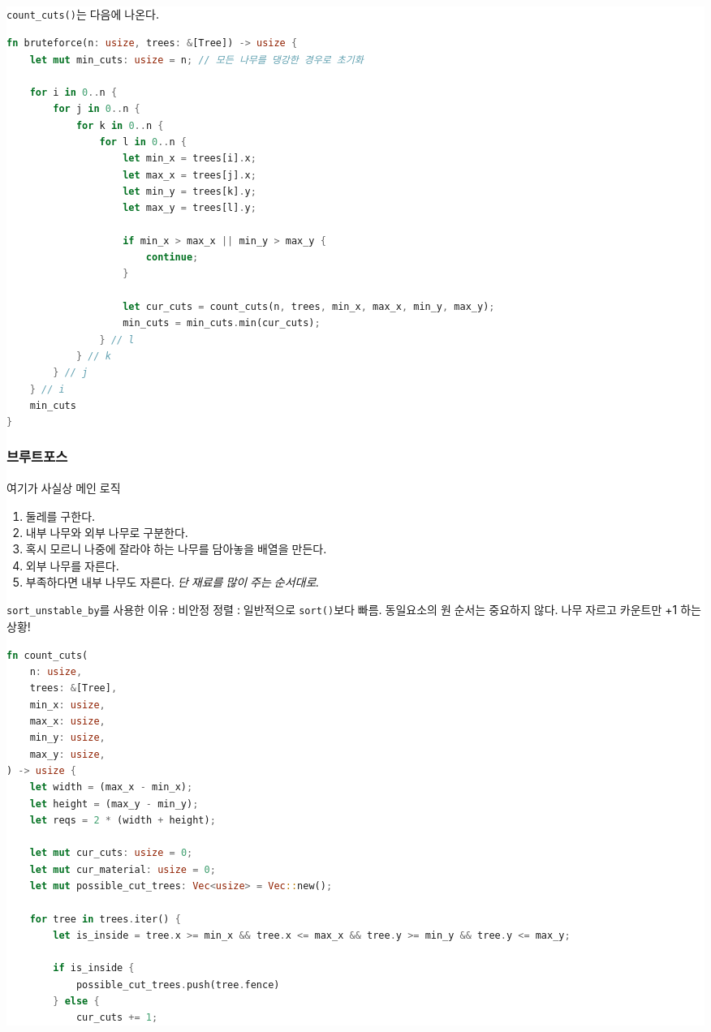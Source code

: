 `count_cuts()`는 다음에 나온다.

```rust
fn bruteforce(n: usize, trees: &[Tree]) -> usize {
    let mut min_cuts: usize = n; // 모든 나무를 댕강한 경우로 초기화

    for i in 0..n {
        for j in 0..n {
            for k in 0..n {
                for l in 0..n {
                    let min_x = trees[i].x;
                    let max_x = trees[j].x;
                    let min_y = trees[k].y;
                    let max_y = trees[l].y;

                    if min_x > max_x || min_y > max_y {
                        continue;
                    }

                    let cur_cuts = count_cuts(n, trees, min_x, max_x, min_y, max_y);
                    min_cuts = min_cuts.min(cur_cuts);
                } // l
            } // k
        } // j
    } // i
    min_cuts
}
```

### 브루트포스

여기가 사실상 메인 로직

1. 둘레를 구한다.
2. 내부 나무와 외부 나무로 구분한다.
3. 혹시 모르니 나중에 잘라야 하는 나무를 담아놓을 배열을 만든다.
4. 외부 나무를 자른다.
5. 부족하다면 내부 나무도 자른다. _단 재료를 많이 주는 순서대로._

`sort_unstable_by`를 사용한 이유 : 비안정 정렬 : 일반적으로 `sort()`보다 빠름. 동일요소의 원 순서는 중요하지 않다. 나무 자르고 카운트만 +1 하는 상황!

```rust
fn count_cuts(
    n: usize,
    trees: &[Tree],
    min_x: usize,
    max_x: usize,
    min_y: usize,
    max_y: usize,
) -> usize {
    let width = (max_x - min_x);
    let height = (max_y - min_y);
    let reqs = 2 * (width + height);

    let mut cur_cuts: usize = 0;
    let mut cur_material: usize = 0;
    let mut possible_cut_trees: Vec<usize> = Vec::new();

    for tree in trees.iter() {
        let is_inside = tree.x >= min_x && tree.x <= max_x && tree.y >= min_y && tree.y <= max_y;

        if is_inside {
            possible_cut_trees.push(tree.fence)
        } else {
            cur_cuts += 1;
```